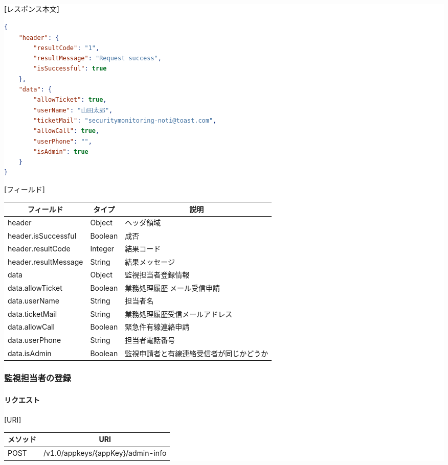 [レスポンス本文]

``` json
{
    "header": {
        "resultCode": "1",
        "resultMessage": "Request success",
        "isSuccessful": true
    },
    "data": {
        "allowTicket": true,
        "userName": "山田太郎",
        "ticketMail": "securitymonitoring-noti@toast.com",
        "allowCall": true,
        "userPhone": "",
        "isAdmin": true
    }
}
```

[フィールド]

| フィールド | タイプ | 説明 |
| --- | --- | --- |
| header | Object | ヘッダ領域 |
| header.isSuccessful | Boolean | 成否 |
| header.resultCode | Integer | 結果コード |
| header.resultMessage | String | 結果メッセージ |
| data | Object | 監視担当者登録情報 |
| data.allowTicket | Boolean | 業務処理履歴 メール受信申請 |
| data.userName | String | 担当者名 |
| data.ticketMail | String | 業務処理履歴受信メールアドレス |
| data.allowCall | Boolean | 緊急件有線連絡申請 |
| data.userPhone | String | 担当者電話番号 |
| data.isAdmin | Boolean | 監視申請者と有線連絡受信者が同じかどうか |

### 監視担当者の登録

#### リクエスト

[URI]

| メソッド | URI |
| --- | --- |
| POST | /v1.0/appkeys/{appKey}/admin-info |
